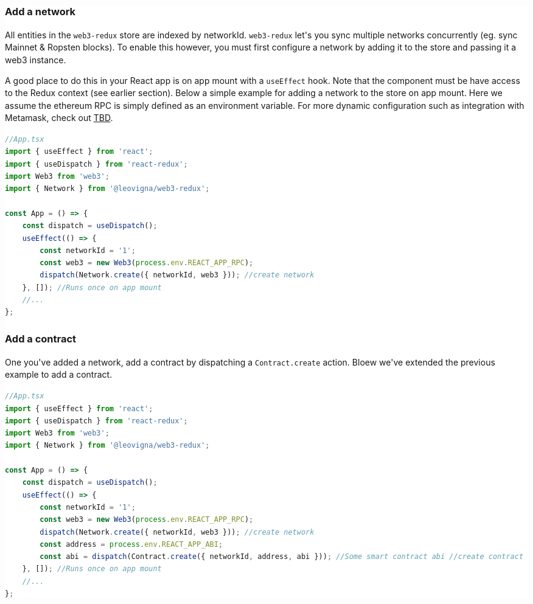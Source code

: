 ### Add a network

All entities in the `web3-redux` store are indexed by networkId. `web3-redux` let's you sync multiple networks concurrently (eg. sync Mainnet & Ropsten blocks). To enable this however, you must first configure a network by adding it to the store and passing it a web3 instance.

A good place to do this in your React app is on app mount with a `useEffect` hook. Note that the component must be have access to the Redux context (see earlier section). Below a simple example for adding a network to the store on app mount. Here we assume the ethereum RPC is simply defined as an environment variable. For more dynamic configuration such as integration with Metamask, check out [TBD](#).

```typescript
//App.tsx
import { useEffect } from 'react';
import { useDispatch } from 'react-redux';
import Web3 from 'web3';
import { Network } from '@leovigna/web3-redux';

const App = () => {
    const dispatch = useDispatch();
    useEffect(() => {
        const networkId = '1';
        const web3 = new Web3(process.env.REACT_APP_RPC);
        dispatch(Network.create({ networkId, web3 })); //create network
    }, []); //Runs once on app mount
    //...
};
```

### Add a contract

One you've added a network, add a contract by dispatching a `Contract.create` action.
Bloew we've extended the previous example to add a contract.

```typescript
//App.tsx
import { useEffect } from 'react';
import { useDispatch } from 'react-redux';
import Web3 from 'web3';
import { Network } from '@leovigna/web3-redux';

const App = () => {
    const dispatch = useDispatch();
    useEffect(() => {
        const networkId = '1';
        const web3 = new Web3(process.env.REACT_APP_RPC);
        dispatch(Network.create({ networkId, web3 })); //create network
        const address = process.env.REACT_APP_ABI;
        const abi = dispatch(Contract.create({ networkId, address, abi })); //Some smart contract abi //create contract
    }, []); //Runs once on app mount
    //...
};
```
